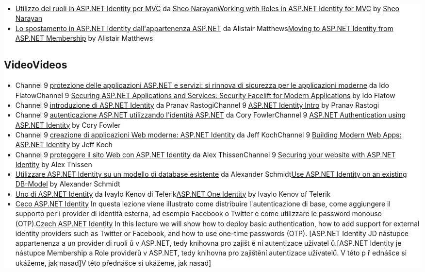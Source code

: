 - <span data-ttu-id="20c84-179">[Utilizzo dei ruoli in ASP.NET Identity per MVC](http://www.dotnetfunda.com/articles/show/2898/working-with-roles-in-aspnet-identity-for-mvc) da [Sheo Narayan](http://www.dotnetfunda.com/profile/sheonarayan.aspx)</span><span class="sxs-lookup"><span data-stu-id="20c84-179">[Working with Roles in ASP.NET Identity for MVC](http://www.dotnetfunda.com/articles/show/2898/working-with-roles-in-aspnet-identity-for-mvc) by [Sheo Narayan](http://www.dotnetfunda.com/profile/sheonarayan.aspx)</span></span>
- <span data-ttu-id="20c84-180">[Lo spostamento in ASP.NET Identity dall'appartenenza ASP.NET](http://webdojo.sharepoint.com/ajmatthews/_layouts/15/start.aspx#/Lists/Posts/Post.aspx?ID=2) da Alistair Matthews</span><span class="sxs-lookup"><span data-stu-id="20c84-180">[Moving to ASP.NET Identity from ASP.NET Membership](http://webdojo.sharepoint.com/ajmatthews/_layouts/15/start.aspx#/Lists/Posts/Post.aspx?ID=2) by Alistair Matthews</span></span>

<a id="video"></a>
## <a name="videos"></a><span data-ttu-id="20c84-181">Video</span><span class="sxs-lookup"><span data-stu-id="20c84-181">Videos</span></span>

- <span data-ttu-id="20c84-182">Channel 9 [protezione delle applicazioni ASP.NET e servizi: si rinnova di sicurezza per le applicazioni moderne](https://channel9.msdn.com/Events/TechEd/NorthAmerica/2014/DEV-B421#fbid=PhVT9E1WRtr?hashlink=fbid) da Ido Flatow</span><span class="sxs-lookup"><span data-stu-id="20c84-182">Channel 9 [Securing ASP.NET Applications and Services: Security Facelift for Modern Applications](https://channel9.msdn.com/Events/TechEd/NorthAmerica/2014/DEV-B421#fbid=PhVT9E1WRtr?hashlink=fbid) by Ido Flatow</span></span>
- <span data-ttu-id="20c84-183">Channel 9 [introduzione di ASP.NET Identity](https://channel9.msdn.com/Events/dotnetConf/2014/ASP-NET-Identity-Security) da Pranav Rastogi</span><span class="sxs-lookup"><span data-stu-id="20c84-183">Channel 9 [ASP.NET Identity Intro](https://channel9.msdn.com/Events/dotnetConf/2014/ASP-NET-Identity-Security) by Pranav Rastogi</span></span>
- <span data-ttu-id="20c84-184">Channel 9 [autenticazione ASP.NET utilizzando l'identità ASP.NET](https://channel9.msdn.com/Shows/Web+Camps+TV/Special-Movember-Episode-ASPNET-Authentication-Provider) da Cory Fowler</span><span class="sxs-lookup"><span data-stu-id="20c84-184">Channel 9 [ASP.NET Authentication using ASP.NET Identity](https://channel9.msdn.com/Shows/Web+Camps+TV/Special-Movember-Episode-ASPNET-Authentication-Provider) by Cory Fowler</span></span>
- <span data-ttu-id="20c84-185">Channel 9 [creazione di applicazioni Web moderne: ASP.NET Identity](https://channel9.msdn.com/Series/Building-Modern-Web-Apps/03) da Jeff Koch</span><span class="sxs-lookup"><span data-stu-id="20c84-185">Channel 9 [Building Modern Web Apps: ASP.NET Identity](https://channel9.msdn.com/Series/Building-Modern-Web-Apps/03) by Jeff Koch</span></span>
- <span data-ttu-id="20c84-186">Channel 9 [proteggere il sito Web con ASP.NET Identity](https://channel9.msdn.com/Events/TechDays/Techdays-2014-the-Netherlands/Securing-your-website-with-ASP-NET-Identity) da Alex Thissen</span><span class="sxs-lookup"><span data-stu-id="20c84-186">Channel 9 [Securing your website with ASP.NET Identity](https://channel9.msdn.com/Events/TechDays/Techdays-2014-the-Netherlands/Securing-your-website-with-ASP-NET-Identity) by Alex Thissen</span></span>
- <span data-ttu-id="20c84-187">[Utilizzare ASP.NET Identity su un modello di database esistente](https://www.youtube.com/watch?v=elfqejow5hM) da Alexander Schmidt</span><span class="sxs-lookup"><span data-stu-id="20c84-187">[Use ASP.NET Identity on an existing DB-Model](https://www.youtube.com/watch?v=elfqejow5hM) by Alexander Schmidt</span></span>
- <span data-ttu-id="20c84-188">[Uno di ASP.NET Identity](https://www.youtube.com/watch?v=w8GD-QIusKk) da Ivaylo Kenov di Telerik</span><span class="sxs-lookup"><span data-stu-id="20c84-188">[ASP.NET One Identity](https://www.youtube.com/watch?v=w8GD-QIusKk) by Ivaylo Kenov of Telerik</span></span>
- <span data-ttu-id="20c84-189">[Ceco ASP.NET Identity](https://www.youtube.com/watch?v=tVbZp5brcpY) In questa lezione viene illustrato come distribuire l'autenticazione di base, come aggiungere il supporto per i provider di identità esterna, ad esempio Facebook o Twitter e come utilizzare le password monouso (OTP).</span><span class="sxs-lookup"><span data-stu-id="20c84-189">[Czech ASP.NET Identity](https://www.youtube.com/watch?v=tVbZp5brcpY) In this lecture we will show how to deploy basic authentication, how to add support for external identity providers such as Twitter or Facebook, and how to use one-time passwords (OTP).</span></span> <span data-ttu-id="20c84-190">[ASP.NET Identity JD nástupce appartenenza a un provider di ruoli &#367; v ASP.NET, tedy knihovna pro zajišt &#283; ní autentizace uživatel &#367;.</span><span class="sxs-lookup"><span data-stu-id="20c84-190">[ASP.NET Identity je nástupce Membership a Role provider&#367; v ASP.NET, tedy knihovna pro zajišt&#283;ní autentizace uživatel&#367;.</span></span> <span data-ttu-id="20c84-191">V této p &#345; ednášce si ukážeme, jak nasad]</span><span class="sxs-lookup"><span data-stu-id="20c84-191">V této p&#345;ednášce si ukážeme, jak nasad]</span></span>
